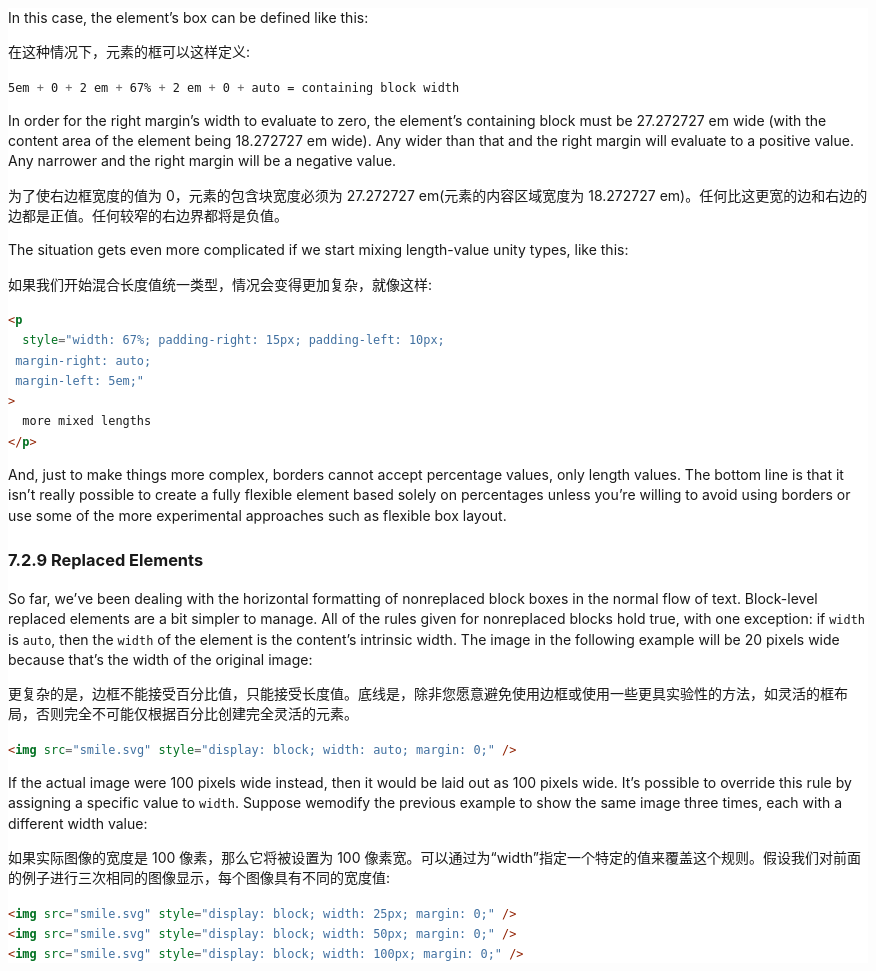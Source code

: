 In this case, the element’s box can be defined like this:

在这种情况下，元素的框可以这样定义:

```css
5em + 0 + 2 em + 67% + 2 em + 0 + auto = containing block width
```

In order for the right margin’s width to evaluate to zero, the element’s containing block must be 27.272727 em wide (with the content area of the element being 18.272727 em wide). Any wider than that and the right margin will evaluate to a positive value. Any narrower and the right margin will be a negative value.

为了使右边框宽度的值为 0，元素的包含块宽度必须为 27.272727 em(元素的内容区域宽度为 18.272727 em)。任何比这更宽的边和右边的边都是正值。任何较窄的右边界都将是负值。

The situation gets even more complicated if we start mixing length-value unity types, like this:

如果我们开始混合长度值统一类型，情况会变得更加复杂，就像这样:

```html
<p
  style="width: 67%; padding-right: 15px; padding-left: 10px;
 margin-right: auto;
 margin-left: 5em;"
>
  more mixed lengths
</p>
```

And, just to make things more complex, borders cannot accept percentage values, only length values. The bottom line is that it isn’t really possible to create a fully flexible element based solely on percentages unless you’re willing to avoid using borders or use some of the more experimental approaches such as flexible box layout.

### 7.2.9 Replaced Elements

So far, we’ve been dealing with the horizontal formatting of nonreplaced block boxes in the normal flow of text. Block-level replaced elements are a bit simpler to manage. All of the rules given for nonreplaced blocks hold true, with one exception: if `width` is `auto`, then the `width` of the element is the content’s intrinsic width. The image in the following example will be 20 pixels wide because that’s the width of the original image:

更复杂的是，边框不能接受百分比值，只能接受长度值。底线是，除非您愿意避免使用边框或使用一些更具实验性的方法，如灵活的框布局，否则完全不可能仅根据百分比创建完全灵活的元素。

```html
<img src="smile.svg" style="display: block; width: auto; margin: 0;" />
```

If the actual image were 100 pixels wide instead, then it would be laid out as 100 pixels wide. It’s possible to override this rule by assigning a specific value to `width`. Suppose wemodify the previous example to show the same image three times, each with a different width value:

如果实际图像的宽度是 100 像素，那么它将被设置为 100 像素宽。可以通过为“width”指定一个特定的值来覆盖这个规则。假设我们对前面的例子进行三次相同的图像显示，每个图像具有不同的宽度值:

```html
<img src="smile.svg" style="display: block; width: 25px; margin: 0;" />
<img src="smile.svg" style="display: block; width: 50px; margin: 0;" />
<img src="smile.svg" style="display: block; width: 100px; margin: 0;" />
```
